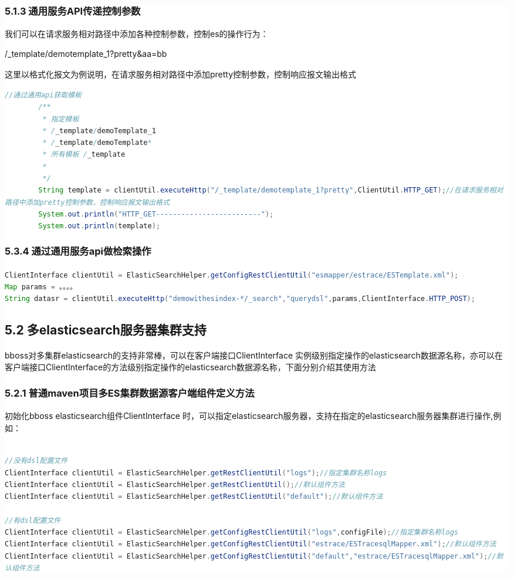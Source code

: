 ### 5.1.3 通用服务API传递控制参数

我们可以在请求服务相对路径中添加各种控制参数，控制es的操作行为：

/_template/demotemplate_1?pretty&aa=bb

这里以格式化报文为例说明，在请求服务相对路径中添加pretty控制参数，控制响应报文输出格式

```java
//通过通用api获取模板
		/**
		 * 指定模板
		 * /_template/demoTemplate_1
		 * /_template/demoTemplate*
		 * 所有模板 /_template
		 *
		 */
		String template = clientUtil.executeHttp("/_template/demotemplate_1?pretty",ClientUtil.HTTP_GET);//在请求服务相对路径中添加pretty控制参数，控制响应报文输出格式
		System.out.println("HTTP_GET-------------------------");
		System.out.println(template);
```
### 5.3.4 通过通用服务api做检索操作

```java
ClientInterface clientUtil = ElasticSearchHelper.getConfigRestClientUtil("esmapper/estrace/ESTemplate.xml");
Map params = 。。。。
String datasr = clientUtil.executeHttp("demowithesindex-*/_search","querydsl",params,ClientInterface.HTTP_POST);
```

## **5.2 多elasticsearch服务器集群支持**

bboss对多集群elasticsearch的支持非常棒，可以在客户端接口ClientInterface 实例级别指定操作的elasticsearch数据源名称，亦可以在客户端接口ClientInterface的方法级别指定操作的elasticsearch数据源名称，下面分别介绍其使用方法

### 5.2.1 普通maven项目多ES集群数据源客户端组件定义方法

初始化bboss elasticsearch组件ClientInterface 时，可以指定elasticsearch服务器，支持在指定的elasticsearch服务器集群进行操作,例如：

```java

//没有dsl配置文件
ClientInterface clientUtil = ElasticSearchHelper.getRestClientUtil("logs");//指定集群名称logs
ClientInterface clientUtil = ElasticSearchHelper.getRestClientUtil();//默认组件方法
ClientInterface clientUtil = ElasticSearchHelper.getRestClientUtil("default");//默认组件方法

//有dsl配置文件
ClientInterface clientUtil = ElasticSearchHelper.getConfigRestClientUtil("logs",configFile);//指定集群名称logs
ClientInterface clientUtil = ElasticSearchHelper.getConfigRestClientUtil("estrace/ESTracesqlMapper.xml");//默认组件方法
ClientInterface clientUtil = ElasticSearchHelper.getConfigRestClientUtil("default","estrace/ESTracesqlMapper.xml");//默认组件方法
```

